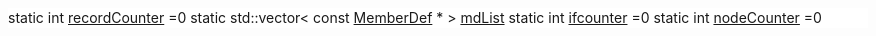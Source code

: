 <tr class="doxyMemberIndexItem">
<td class="doxyMemberIndexItemType" align="left" valign="top">static int</td>
<td class="doxyMemberIndexItemName" align="left" valign="top"><a href="#a56d899e3d331a47d8c765340997d0207">recordCounter</a> =0</td>
</tr>
<tr class="doxyMemberIndexDescription">
<td class="doxyMemberIndexDescriptionLeft"></td>
<td class="doxyMemberIndexDescriptionRight">
</td>
</tr>
<tr class="doxyMemberIndexSeparator">
<td class="doxyMemberIndexSeparator" colspan="2"></td>
</tr>

<tr class="doxyMemberIndexItem">
<td class="doxyMemberIndexItemType" align="left" valign="top">static std::vector&lt; const <a href="/web-doxygen/docs/api/classes/memberdef">MemberDef</a> * &gt;</td>
<td class="doxyMemberIndexItemName" align="left" valign="top"><a href="#a3ab79d2d52d43f3c22214135a989f88d">mdList</a></td>
</tr>
<tr class="doxyMemberIndexDescription">
<td class="doxyMemberIndexDescriptionLeft"></td>
<td class="doxyMemberIndexDescriptionRight">
</td>
</tr>
<tr class="doxyMemberIndexSeparator">
<td class="doxyMemberIndexSeparator" colspan="2"></td>
</tr>

<tr class="doxyMemberIndexItem">
<td class="doxyMemberIndexItemType" align="left" valign="top">static int</td>
<td class="doxyMemberIndexItemName" align="left" valign="top"><a href="#ab2683e87d60a00e06c996a17faabf7c6">ifcounter</a> =0</td>
</tr>
<tr class="doxyMemberIndexDescription">
<td class="doxyMemberIndexDescriptionLeft"></td>
<td class="doxyMemberIndexDescriptionRight">
</td>
</tr>
<tr class="doxyMemberIndexSeparator">
<td class="doxyMemberIndexSeparator" colspan="2"></td>
</tr>

<tr class="doxyMemberIndexItem">
<td class="doxyMemberIndexItemType" align="left" valign="top">static int</td>
<td class="doxyMemberIndexItemName" align="left" valign="top"><a href="#a3c86cd9f03e0a8ffb5c6676325ca2d20">nodeCounter</a> =0</td>
</tr>
<tr class="doxyMemberIndexDescription">
<td class="doxyMemberIndexDescriptionLeft"></td>
<td class="doxyMemberIndexDescriptionRight">
</td>
</tr>
<tr class="doxyMemberIndexSeparator">
<td class="doxyMemberIndexSeparator" colspan="2"></td>
</tr>
